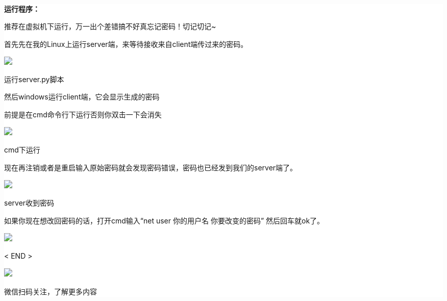 **运行程序：**

推荐在虚拟机下运行，万一出个差错搞不好真忘记密码！切记切记~

首先先在我的Linux上运行server端，来等待接收来自client端传过来的密码。

<img src="https://img-blog.csdnimg.cn/img_convert/69f765cf61c80c6b89116d8c5335dbef.png" width="69%">

运行server.py脚本

然后windows运行client端，它会显示生成的密码

前提是在cmd命令行下运行否则你双击一下会消失

<img src="https://img-blog.csdnimg.cn/img_convert/f265af3bd3cd04bf47edb68f539c164d.png" width="69%">

cmd下运行

现在再注销或者是重启输入原始密码就会发现密码错误，密码也已经发到我们的server端了。

<img src="https://img-blog.csdnimg.cn/img_convert/0bf14378caf30dd413756619f54cc164.png" width="69%">

server收到密码

如果你现在想改回密码的话，打开cmd输入“net user 你的用户名 你要改变的密码” 然后回车就ok了。

<img src="https://img-blog.csdnimg.cn/img_convert/9ac734c062d2d4b29515778c336c96ed.png" width="69%">

&lt; END &gt;

<img src="https://img-blog.csdnimg.cn/img_convert/3c05b78d1b823fa30a14cb788525c0e0.gif">

微信扫码关注，了解更多内容
